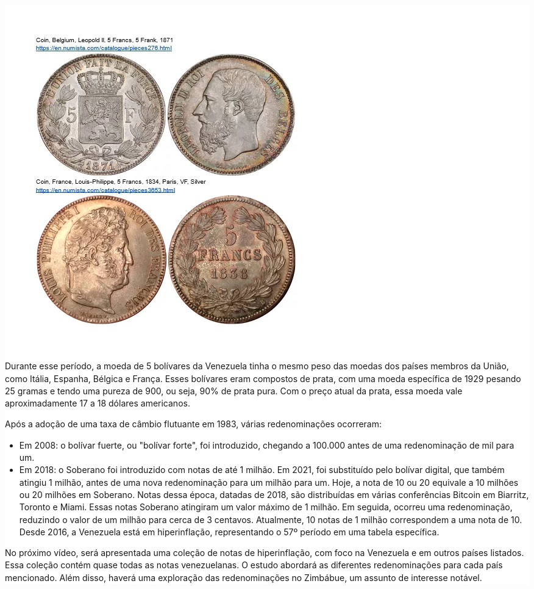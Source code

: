 ![image](assets/chapitre-3.4/10.webp)

Durante esse período, a moeda de 5 bolívares da Venezuela tinha o mesmo peso das moedas dos países membros da União, como Itália, Espanha, Bélgica e França. Esses bolívares eram compostos de prata, com uma moeda específica de 1929 pesando 25 gramas e tendo uma pureza de 900, ou seja, 90% de prata pura. Com o preço atual da prata, essa moeda vale aproximadamente 17 a 18 dólares americanos.

Após a adoção de uma taxa de câmbio flutuante em 1983, várias redenominações ocorreram:

- Em 2008: o bolívar fuerte, ou "bolívar forte", foi introduzido, chegando a 100.000 antes de uma redenominação de mil para um.
- Em 2018: o Soberano foi introduzido com notas de até 1 milhão. Em 2021, foi substituído pelo bolívar digital, que também atingiu 1 milhão, antes de uma nova redenominação para um milhão para um. Hoje, a nota de 10 ou 20 equivale a 10 milhões ou 20 milhões em Soberano.
  Notas dessa época, datadas de 2018, são distribuídas em várias conferências Bitcoin em Biarritz, Toronto e Miami. Essas notas Soberano atingiram um valor máximo de 1 milhão. Em seguida, ocorreu uma redenominação, reduzindo o valor de um milhão para cerca de 3 centavos. Atualmente, 10 notas de 1 milhão correspondem a uma nota de 10. Desde 2016, a Venezuela está em hiperinflação, representando o 57º período em uma tabela específica.

No próximo vídeo, será apresentada uma coleção de notas de hiperinflação, com foco na Venezuela e em outros países listados. Essa coleção contém quase todas as notas venezuelanas. O estudo abordará as diferentes redenominações para cada país mencionado. Além disso, haverá uma exploração das redenominações no Zimbábue, um assunto de interesse notável.
